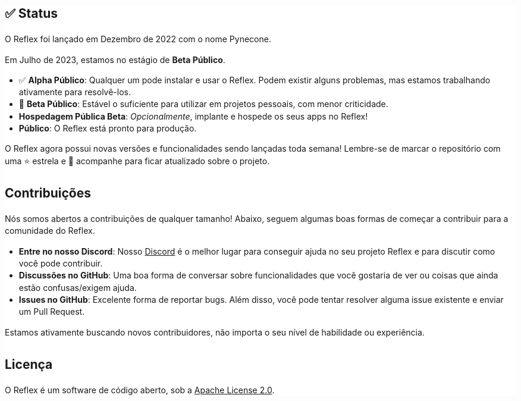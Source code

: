 



## ✅ Status

O Reflex foi lançado em Dezembro de 2022 com o nome Pynecone.

Em Julho de 2023, estamos no estágio de **Beta Público**.

-   :white_check_mark: **Alpha Público**: Qualquer um pode instalar e usar o Reflex. Podem existir alguns problemas, mas estamos trabalhando ativamente para resolvê-los.
-   :large_orange_diamond: **Beta Público**: Estável o suficiente para utilizar em projetos pessoais, com menor criticidade.
-   **Hospedagem Pública Beta**: _Opcionalmente_, implante e hospede os seus apps no Reflex!
-   **Público**: O Reflex está pronto para produção.

O Reflex agora possui novas versões e funcionalidades sendo lançadas toda semana! Lembre-se de marcar o repositório com uma :star: estrela e :eyes: acompanhe para ficar atualizado sobre o projeto.

## Contribuições

Nós somos abertos a contribuições de qualquer tamanho! Abaixo, seguem algumas boas formas de começar a contribuir para a comunidade do Reflex.

-   **Entre no nosso Discord**: Nosso [Discord](https://discord.gg/T5WSbC2YtQ) é o melhor lugar para conseguir ajuda no seu projeto Reflex e para discutir como você pode contribuir.
-   **Discussões no GitHub**: Uma boa forma de conversar sobre funcionalidades que você gostaria de ver ou coisas que ainda estão confusas/exigem ajuda.
-   **Issues no GitHub**: Excelente forma de reportar bugs. Além disso, você pode tentar resolver alguma issue existente e enviar um Pull Request.

Estamos ativamente buscando novos contribuidores, não importa o seu nível de habilidade ou experiência.

## Licença

O Reflex é um software de código aberto, sob a [Apache License 2.0](LICENSE).
